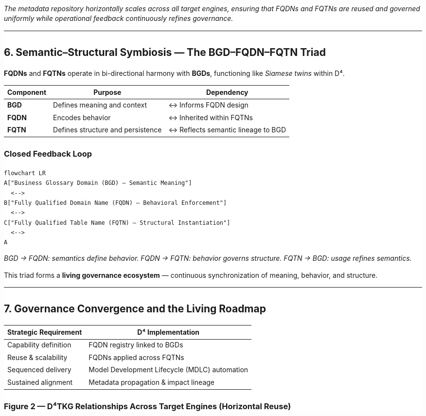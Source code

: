 *The metadata repository horizontally scales across all target engines, ensuring that FQDNs and FQTNs are reused and governed uniformly while operational feedback continuously refines governance.*

---

## 6. **Semantic–Structural Symbiosis — The BGD–FQDN–FQTN Triad**

**FQDNs** and **FQTNs** operate in bi-directional harmony with **BGDs**, functioning like *Siamese twins* within D⁴.

| Component | Purpose                           | Dependency                         |
| --------- | --------------------------------- | ---------------------------------- |
| **BGD**   | Defines meaning and context       | ↔ Informs FQDN design              |
| **FQDN**  | Encodes behavior                  | ↔ Inherited within FQTNs           |
| **FQTN**  | Defines structure and persistence | ↔ Reflects semantic lineage to BGD |

### Closed Feedback Loop

```mermaid
flowchart LR
A["Business Glossary Domain (BGD) — Semantic Meaning"]
  <--> 
B["Fully Qualified Domain Name (FQDN) — Behavioral Enforcement"]
  <--> 
C["Fully Qualified Table Name (FQTN) — Structural Instantiation"]
  <--> 
A
```

*BGD → FQDN: semantics define behavior.*
*FQDN → FQTN: behavior governs structure.*
*FQTN → BGD: usage refines semantics.*

This triad forms a **living governance ecosystem** — continuous synchronization of meaning, behavior, and structure.

---

## 7. **Governance Convergence and the Living Roadmap**

| Strategic Requirement | D⁴ Implementation                             |
| --------------------- | --------------------------------------------- |
| Capability definition | FQDN registry linked to BGDs                  |
| Reuse & scalability   | FQDNs applied across FQTNs                    |
| Sequenced delivery    | Model Development Lifecycle (MDLC) automation |
| Sustained alignment   | Metadata propagation & impact lineage         |

### **Figure 2 — D⁴TKG Relationships Across Target Engines (Horizontal Reuse)**
